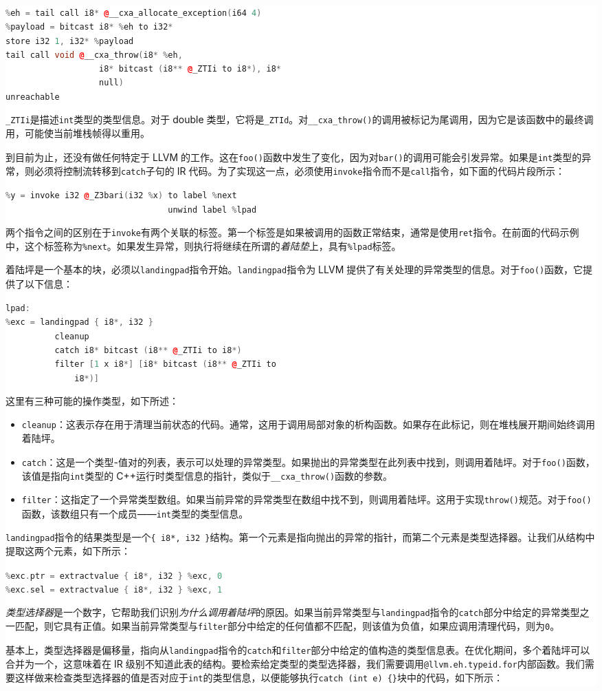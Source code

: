 ```cpp
%eh = tail call i8* @__cxa_allocate_exception(i64 4)
%payload = bitcast i8* %eh to i32*
store i32 1, i32* %payload
tail call void @__cxa_throw(i8* %eh,
                   i8* bitcast (i8** @_ZTIi to i8*), i8* 
                   null)
unreachable
```

`_ZTIi`是描述`int`类型的类型信息。对于 double 类型，它将是`_ZTId`。对`__cxa_throw()`的调用被标记为尾调用，因为它是该函数中的最终调用，可能使当前堆栈帧得以重用。

到目前为止，还没有做任何特定于 LLVM 的工作。这在`foo()`函数中发生了变化，因为对`bar()`的调用可能会引发异常。如果是`int`类型的异常，则必须将控制流转移到`catch`子句的 IR 代码。为了实现这一点，必须使用`invoke`指令而不是`call`指令，如下面的代码片段所示：

```cpp
%y = invoke i32 @_Z3bari(i32 %x) to label %next
                                 unwind label %lpad
```

两个指令之间的区别在于`invoke`有两个关联的标签。第一个标签是如果被调用的函数正常结束，通常是使用`ret`指令。在前面的代码示例中，这个标签称为`%next`。如果发生异常，则执行将继续在所谓的*着陆垫*上，具有`%lpad`标签。

着陆坪是一个基本的块，必须以`landingpad`指令开始。`landingpad`指令为 LLVM 提供了有关处理的异常类型的信息。对于`foo()`函数，它提供了以下信息：

```cpp
lpad:
%exc = landingpad { i8*, i32 }
          cleanup
          catch i8* bitcast (i8** @_ZTIi to i8*)
          filter [1 x i8*] [i8* bitcast (i8** @_ZTIi to 
              i8*)]
```

这里有三种可能的操作类型，如下所述：

+   `cleanup`：这表示存在用于清理当前状态的代码。通常，这用于调用局部对象的析构函数。如果存在此标记，则在堆栈展开期间始终调用着陆坪。

+   `catch`：这是一个类型-值对的列表，表示可以处理的异常类型。如果抛出的异常类型在此列表中找到，则调用着陆坪。对于`foo()`函数，该值是指向`int`类型的 C++运行时类型信息的指针，类似于`__cxa_throw()`函数的参数。

+   `filter`：这指定了一个异常类型数组。如果当前异常的异常类型在数组中找不到，则调用着陆坪。这用于实现`throw()`规范。对于`foo()`函数，该数组只有一个成员——`int`类型的类型信息。

`landingpad`指令的结果类型是一个`{ i8*, i32 }`结构。第一个元素是指向抛出的异常的指针，而第二个元素是类型选择器。让我们从结构中提取这两个元素，如下所示：

```cpp
%exc.ptr = extractvalue { i8*, i32 } %exc, 0
%exc.sel = extractvalue { i8*, i32 } %exc, 1
```

*类型选择器*是一个数字，它帮助我们识别*为什么调用着陆坪*的原因。如果当前异常类型与`landingpad`指令的`catch`部分中给定的异常类型之一匹配，则它具有正值。如果当前异常类型与`filter`部分中给定的任何值都不匹配，则该值为负值，如果应调用清理代码，则为`0`。

基本上，类型选择器是偏移量，指向从`landingpad`指令的`catch`和`filter`部分中给定的值构造的类型信息表。在优化期间，多个着陆坪可以合并为一个，这意味着在 IR 级别不知道此表的结构。要检索给定类型的类型选择器，我们需要调用`@llvm.eh.typeid.for`内部函数。我们需要这样做来检查类型选择器的值是否对应于`int`的类型信息，以便能够执行`catch (int e) {}`块中的代码，如下所示：
